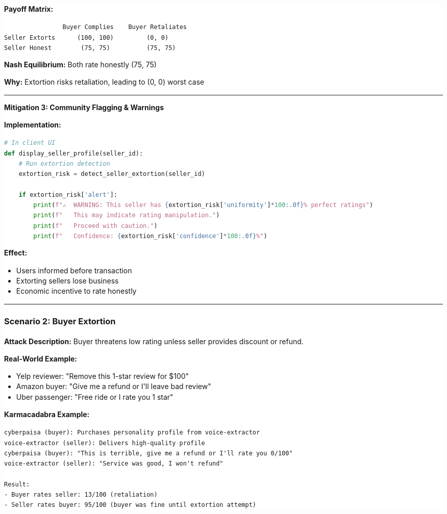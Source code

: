 **Payoff Matrix:**
```
                Buyer Complies    Buyer Retaliates
Seller Extorts      (100, 100)         (0, 0)
Seller Honest        (75, 75)          (75, 75)
```

**Nash Equilibrium:** Both rate honestly (75, 75)

**Why:** Extortion risks retaliation, leading to (0, 0) worst case

---

**Mitigation 3: Community Flagging & Warnings**

**Implementation:**
```python
# In client UI
def display_seller_profile(seller_id):
    # Run extortion detection
    extortion_risk = detect_seller_extortion(seller_id)

    if extortion_risk['alert']:
        print(f"⚠️  WARNING: This seller has {extortion_risk['uniformity']*100:.0f}% perfect ratings")
        print(f"   This may indicate rating manipulation.")
        print(f"   Proceed with caution.")
        print(f"   Confidence: {extortion_risk['confidence']*100:.0f}%")
```

**Effect:**
- Users informed before transaction
- Extorting sellers lose business
- Economic incentive to rate honestly

---

### Scenario 2: Buyer Extortion

**Attack Description:**
Buyer threatens low rating unless seller provides discount or refund.

**Real-World Example:**
- Yelp reviewer: "Remove this 1-star review for $100"
- Amazon buyer: "Give me a refund or I'll leave bad review"
- Uber passenger: "Free ride or I rate you 1 star"

**Karmacadabra Example:**
```
cyberpaisa (buyer): Purchases personality profile from voice-extractor
voice-extractor (seller): Delivers high-quality profile
cyberpaisa (buyer): "This is terrible, give me a refund or I'll rate you 0/100"
voice-extractor (seller): "Service was good, I won't refund"

Result:
- Buyer rates seller: 13/100 (retaliation)
- Seller rates buyer: 95/100 (buyer was fine until extortion attempt)
```
